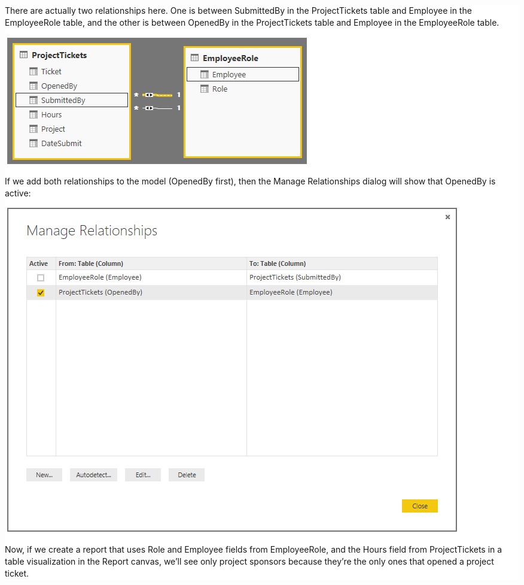There are actually two relationships here. One is between SubmittedBy in the ProjectTickets table and Employee in the EmployeeRole table, and the other is between OpenedBy in the ProjectTickets table and Employee in the EmployeeRole table.

 ![](media/powerbi-desktop-create-and-manage-relationships/CandMRel_ActiveRelView.png)

If we add both relationships to the model (OpenedBy first), then the Manage Relationships dialog will show that OpenedBy is active:

 ![](media/powerbi-desktop-create-and-manage-relationships/CandMRel_ManageRelActive.png)

Now, if we create a report that uses Role and Employee fields from EmployeeRole, and the Hours field from ProjectTickets in a table visualization in the Report canvas, we’ll see only project sponsors because they’re the only ones that opened a project ticket.
